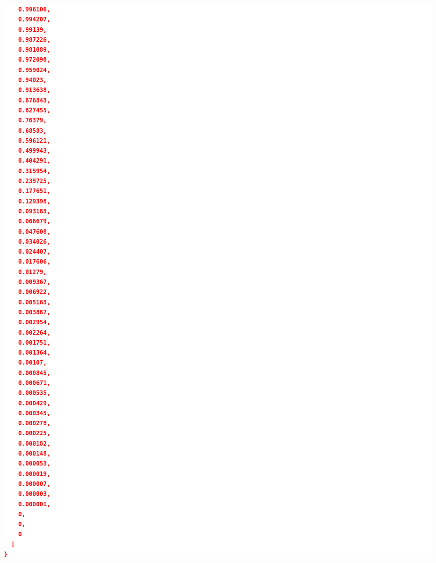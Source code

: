 ```json
    0.996106,
    0.994207,
    0.99139,
    0.987226,
    0.981089,
    0.972098,
    0.959024,
    0.94023,
    0.913638,
    0.876843,
    0.827455,
    0.76379,
    0.68583,
    0.596121,
    0.499943,
    0.404291,
    0.315954,
    0.239725,
    0.177651,
    0.129398,
    0.093183,
    0.066679,
    0.047608,
    0.034026,
    0.024407,
    0.017606,
    0.01279,
    0.009367,
    0.006922,
    0.005163,
    0.003887,
    0.002954,
    0.002264,
    0.001751,
    0.001364,
    0.00107,
    0.000845,
    0.000671,
    0.000535,
    0.000429,
    0.000345,
    0.000278,
    0.000225,
    0.000182,
    0.000148,
    0.000053,
    0.000019,
    0.000007,
    0.000003,
    0.000001,
    0,
    0,
    0
  ]
}
```
